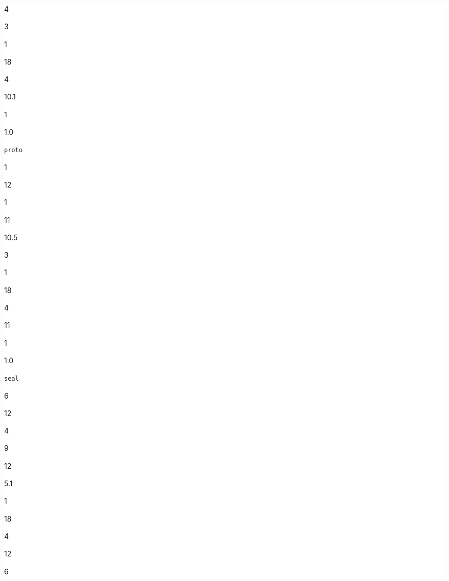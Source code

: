 4

3

1

18

4

10.1

1

1.0

`proto`

1

12

1

11

10.5

3

1

18

4

11

1

1.0

`seal`

6

12

4

9

12

5.1

1

18

4

12

6
